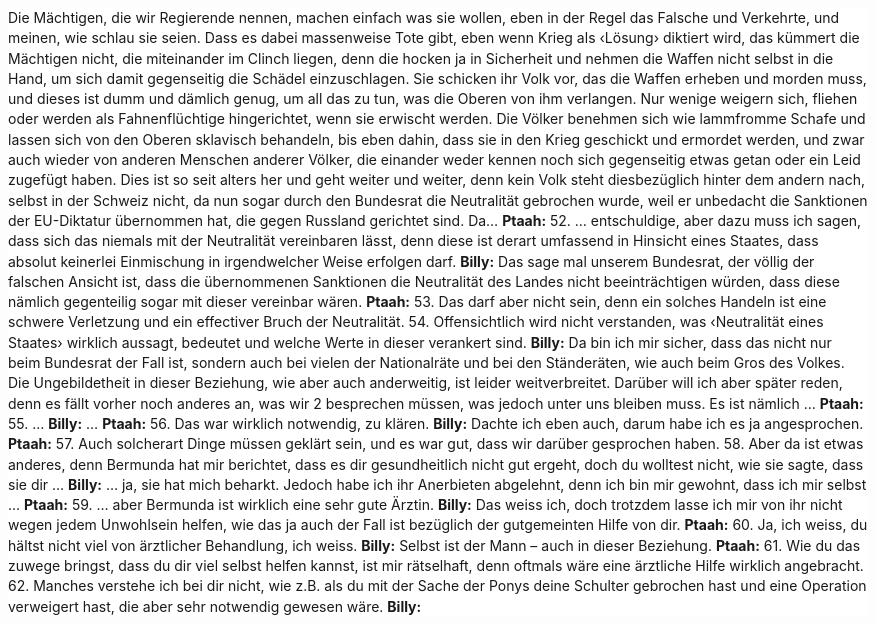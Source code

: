 Die Mächtigen, die wir Regierende nennen, machen einfach was sie wollen, eben in der Regel das Falsche und Verkehrte, und meinen, wie schlau sie seien. Dass es dabei massenweise Tote gibt, eben wenn Krieg als ‹Lösung› diktiert wird, das kümmert die Mächtigen nicht, die miteinander im Clinch liegen, denn die hocken ja in Sicherheit und nehmen die Waffen nicht selbst in die Hand, um sich damit gegenseitig die Schädel einzuschlagen. Sie schicken ihr Volk vor, das die Waffen erheben und morden muss, und dieses ist dumm und dämlich genug, um all das zu tun, was die Oberen von ihm verlangen. Nur wenige weigern sich, fliehen oder werden als Fahnenflüchtige hingerichtet, wenn sie erwischt werden. Die Völker benehmen sich wie lammfromme Schafe und lassen sich von den Oberen sklavisch behandeln, bis eben dahin, dass sie in den Krieg geschickt und ermordet werden, und zwar auch wieder von anderen Menschen anderer Völker, die einander weder kennen noch sich gegenseitig etwas getan oder ein Leid zugefügt haben. Dies ist so seit alters her und geht weiter und weiter, denn kein Volk steht diesbezüglich hinter dem andern nach, selbst in der Schweiz nicht, da nun sogar durch den Bundesrat die Neutralität gebrochen wurde, weil er unbedacht die Sanktionen der EU-Diktatur übernommen hat, die gegen Russland gerichtet sind. Da…
**Ptaah:**
52. … entschuldige, aber dazu muss ich sagen, dass sich das niemals mit der Neutralität vereinbaren lässt, denn diese ist derart umfassend in Hinsicht eines Staates, dass absolut keinerlei Einmischung in irgendwelcher Weise erfolgen darf.
**Billy:**
Das sage mal unserem Bundesrat, der völlig der falschen Ansicht ist, dass die übernommenen Sanktionen die Neutralität des Landes nicht beeinträchtigen würden, dass diese nämlich gegenteilig sogar mit dieser vereinbar wären.
**Ptaah:**
53. Das darf aber nicht sein, denn ein solches Handeln ist eine schwere Verletzung und ein effectiver Bruch der Neutralität.
54. Offensichtlich wird nicht verstanden, was ‹Neutralität eines Staates› wirklich aussagt, bedeutet und welche Werte in dieser verankert sind.
**Billy:**
Da bin ich mir sicher, dass das nicht nur beim Bundesrat der Fall ist, sondern auch bei vielen der Nationalräte und bei den Ständeräten, wie auch beim Gros des Volkes. Die Ungebildetheit in dieser Beziehung, wie aber auch anderweitig, ist leider weitverbreitet. Darüber will ich aber später reden, denn es fällt vorher noch anderes an, was wir 2 besprechen müssen, was jedoch unter uns bleiben muss. Es ist nämlich …
**Ptaah:**
55. …
**Billy:**
…
**Ptaah:**
56. Das war wirklich notwendig, zu klären.
**Billy:**
Dachte ich eben auch, darum habe ich es ja angesprochen.
**Ptaah:**
57. Auch solcherart Dinge müssen geklärt sein, und es war gut, dass wir darüber gesprochen haben.
58. Aber da ist etwas anderes, denn Bermunda hat mir berichtet, dass es dir gesundheitlich nicht gut ergeht, doch du wolltest nicht, wie sie sagte, dass sie dir …
**Billy:**
… ja, sie hat mich beharkt. Jedoch habe ich ihr Anerbieten abgelehnt, denn ich bin mir gewohnt, dass ich mir selbst …
**Ptaah:**
59. … aber Bermunda ist wirklich eine sehr gute Ärztin.
**Billy:**
Das weiss ich, doch trotzdem lasse ich mir von ihr nicht wegen jedem Unwohlsein helfen, wie das ja auch der Fall ist bezüglich der gutgemeinten Hilfe von dir.
**Ptaah:**
60. Ja, ich weiss, du hältst nicht viel von ärztlicher Behandlung, ich weiss.
**Billy:**
Selbst ist der Mann – auch in dieser Beziehung.
**Ptaah:**
61. Wie du das zuwege bringst, dass du dir viel selbst helfen kannst, ist mir rätselhaft, denn oftmals wäre eine ärztliche Hilfe wirklich angebracht.
62. Manches verstehe ich bei dir nicht, wie z.B. als du mit der Sache der Ponys deine Schulter gebrochen hast und eine Operation verweigert hast, die aber sehr notwendig gewesen wäre.
**Billy:**